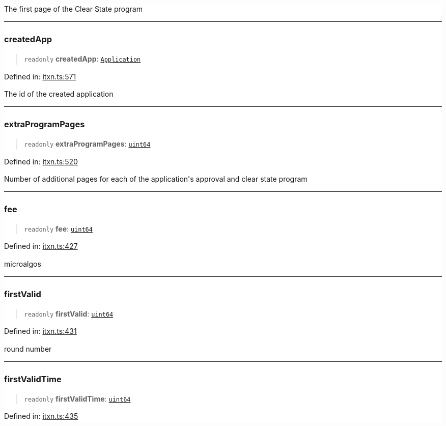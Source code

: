 The first page of the Clear State program

---

### createdApp

> `readonly` **createdApp**: [`Application`](/reference/algorand-typescript/api/index/type-aliases/application/)

Defined in: [itxn.ts:571](https://github.com/algorandfoundation/puya-ts/blob/main/packages/algo-ts/src/itxn.ts#L571)

The id of the created application

---

### extraProgramPages

> `readonly` **extraProgramPages**: [`uint64`](/reference/algorand-typescript/api/index/type-aliases/uint64/)

Defined in: [itxn.ts:520](https://github.com/algorandfoundation/puya-ts/blob/main/packages/algo-ts/src/itxn.ts#L520)

Number of additional pages for each of the application's approval and clear state program

---

### fee

> `readonly` **fee**: [`uint64`](/reference/algorand-typescript/api/index/type-aliases/uint64/)

Defined in: [itxn.ts:427](https://github.com/algorandfoundation/puya-ts/blob/main/packages/algo-ts/src/itxn.ts#L427)

microalgos

---

### firstValid

> `readonly` **firstValid**: [`uint64`](/reference/algorand-typescript/api/index/type-aliases/uint64/)

Defined in: [itxn.ts:431](https://github.com/algorandfoundation/puya-ts/blob/main/packages/algo-ts/src/itxn.ts#L431)

round number

---

### firstValidTime

> `readonly` **firstValidTime**: [`uint64`](/reference/algorand-typescript/api/index/type-aliases/uint64/)

Defined in: [itxn.ts:435](https://github.com/algorandfoundation/puya-ts/blob/main/packages/algo-ts/src/itxn.ts#L435)
